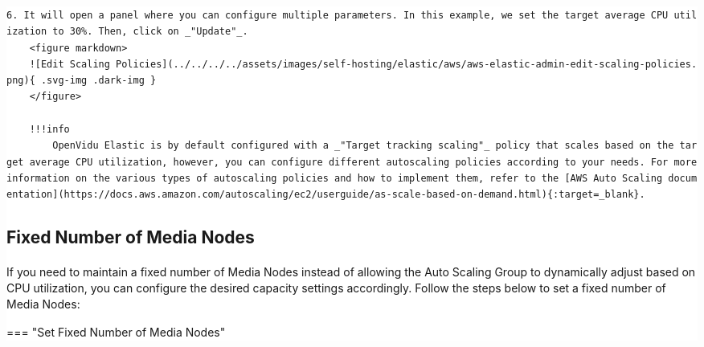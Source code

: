     6. It will open a panel where you can configure multiple parameters. In this example, we set the target average CPU utilization to 30%. Then, click on _"Update"_.
        <figure markdown>
        ![Edit Scaling Policies](../../../../assets/images/self-hosting/elastic/aws/aws-elastic-admin-edit-scaling-policies.png){ .svg-img .dark-img }
        </figure>

        !!!info
            OpenVidu Elastic is by default configured with a _"Target tracking scaling"_ policy that scales based on the target average CPU utilization, however, you can configure different autoscaling policies according to your needs. For more information on the various types of autoscaling policies and how to implement them, refer to the [AWS Auto Scaling documentation](https://docs.aws.amazon.com/autoscaling/ec2/userguide/as-scale-based-on-demand.html){:target=_blank}.

## Fixed Number of Media Nodes

If you need to maintain a fixed number of Media Nodes instead of allowing the Auto Scaling Group to dynamically adjust based on CPU utilization, you can configure the desired capacity settings accordingly. Follow the steps below to set a fixed number of Media Nodes:

=== "Set Fixed Number of Media Nodes"
